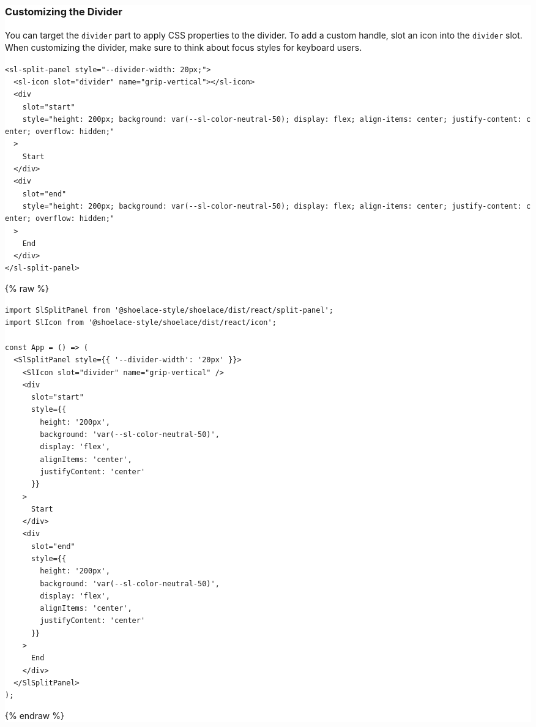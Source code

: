 ### Customizing the Divider

You can target the `divider` part to apply CSS properties to the divider. To add a custom handle, slot an icon into the `divider` slot. When customizing the divider, make sure to think about focus styles for keyboard users.

```html:preview
<sl-split-panel style="--divider-width: 20px;">
  <sl-icon slot="divider" name="grip-vertical"></sl-icon>
  <div
    slot="start"
    style="height: 200px; background: var(--sl-color-neutral-50); display: flex; align-items: center; justify-content: center; overflow: hidden;"
  >
    Start
  </div>
  <div
    slot="end"
    style="height: 200px; background: var(--sl-color-neutral-50); display: flex; align-items: center; justify-content: center; overflow: hidden;"
  >
    End
  </div>
</sl-split-panel>
```

{% raw %}

```jsx:react
import SlSplitPanel from '@shoelace-style/shoelace/dist/react/split-panel';
import SlIcon from '@shoelace-style/shoelace/dist/react/icon';

const App = () => (
  <SlSplitPanel style={{ '--divider-width': '20px' }}>
    <SlIcon slot="divider" name="grip-vertical" />
    <div
      slot="start"
      style={{
        height: '200px',
        background: 'var(--sl-color-neutral-50)',
        display: 'flex',
        alignItems: 'center',
        justifyContent: 'center'
      }}
    >
      Start
    </div>
    <div
      slot="end"
      style={{
        height: '200px',
        background: 'var(--sl-color-neutral-50)',
        display: 'flex',
        alignItems: 'center',
        justifyContent: 'center'
      }}
    >
      End
    </div>
  </SlSplitPanel>
);
```

{% endraw %}
